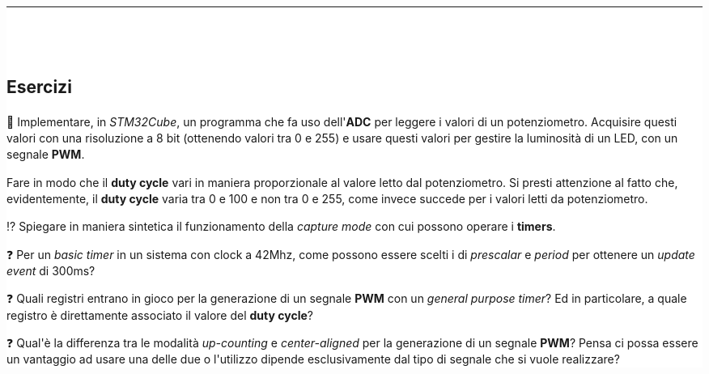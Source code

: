 ***

</br> </br>

## Esercizi

:pencil: Implementare, in *STM32Cube*, un programma che fa uso dell'**ADC** per leggere i valori di un potenziometro. Acquisire questi valori con una risoluzione a 8 bit (ottenendo valori tra 0 e 255) e usare questi valori per gestire la luminosità di un LED, con un segnale **PWM**.

Fare in modo che il **duty cycle** vari in maniera proporzionale al valore letto dal potenziometro. Si presti attenzione al fatto che, evidentemente, il **duty cycle** varia tra 0 e 100 e non tra 0 e 255, come invece succede per i valori letti da potenziometro.

:interrobang: Spiegare in maniera sintetica il funzionamento della *capture mode* con cui possono operare i **timers**.

:question: Per un *basic timer* in un sistema con clock a 42Mhz, come possono essere scelti i di *prescalar* e *period* per ottenere un *update event* di 300ms?

:question: Quali registri entrano in gioco per la generazione di un segnale **PWM** con un *general purpose timer*? Ed in particolare, a quale registro è direttamente associato il valore del **duty cycle**?

:question: Qual'è la differenza tra le modalità *up-counting* e *center-aligned* per la generazione di un segnale **PWM**? Pensa ci possa essere un vantaggio ad usare una delle due o l'utilizzo dipende esclusivamente dal tipo di segnale che si vuole realizzare?

